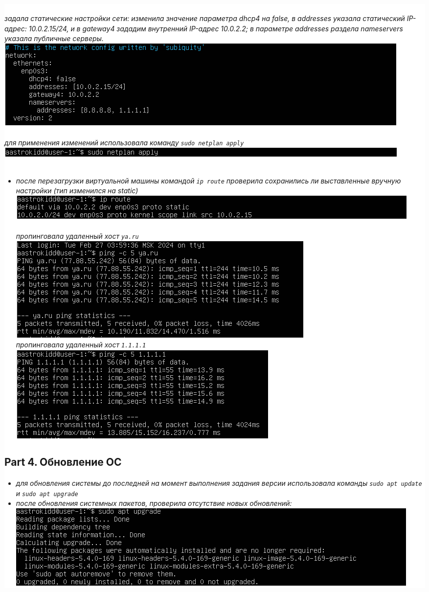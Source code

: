 <br>*задала статические настройки сети: изменила значение параметра dhcp4 на false, в addresses указала статический IP-адрес: 10.0.2.15/24, и в gateway4 зададим внутренний IP-адрес 10.0.2.2; в параметре addresses раздела nameservers указала публичные серверы.*<br>![netplan static screenshot](screenshots/netplan_static.png)<br>
<br>*для применения изменений использовала команду `sudo netplan apply`*<br>![netplan apply screenshot](screenshots/netplanapply.png)<br><br>

- *после перезагрузки виртуальной машины командой `ip route` проверила сохранились ли выставленные вручную настройки (тип изменился на static)*<br>![static screenshot](screenshots/STATIC.png)<br>
<br>*пропинговала удаленный хост `ya.ru`*<br>![pingyaru screenshot](screenshots/pingyaru.png)<br>*пропинговала удаленный хост `1.1.1.1`*<br>![ping1111 screenshot](screenshots/ping1111.png)

## Part 4. Обновление ОС
- *для обновления системы до последней на момент выполнения задания версии использовала команды `sudo apt update` и `sudo apt upgrade`*
- *после обновления системных пакетов, проверила отсутствие новых обновлений:*
<br>![no new updates screenshot](screenshots/nonewupdates.png)
